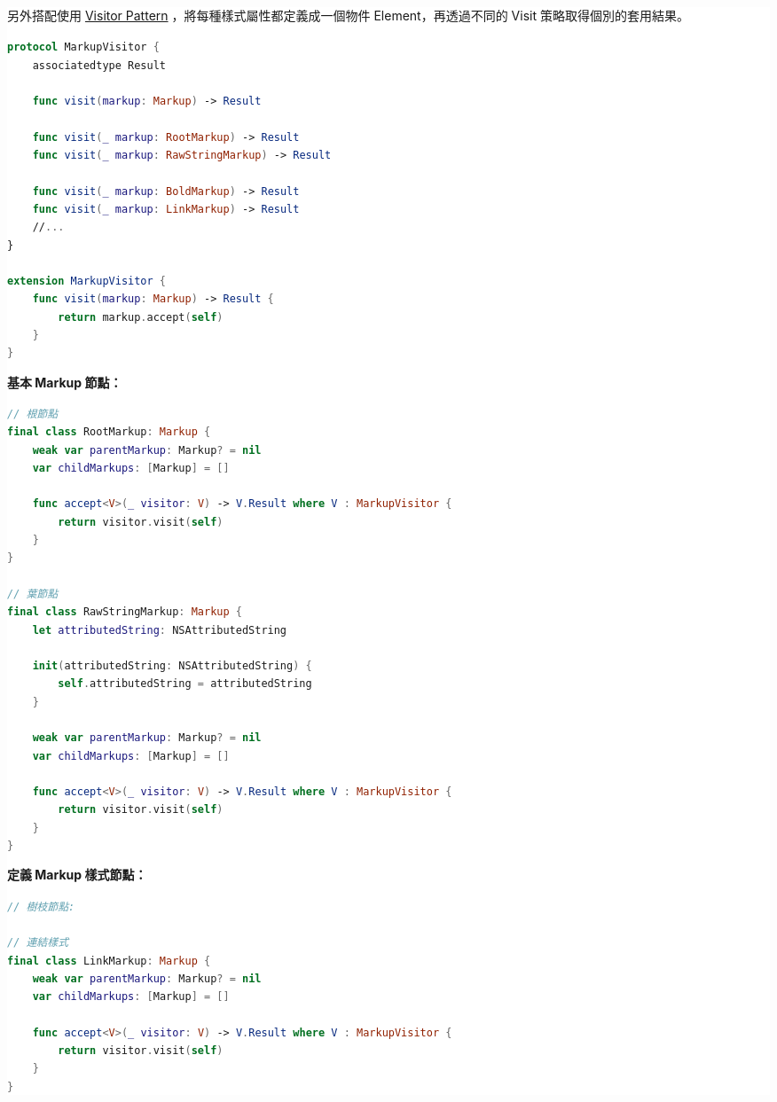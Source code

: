 另外搭配使用 [Visitor Pattern](../ba5773a7bfea/) ，將每種樣式屬性都定義成一個物件 Element，再透過不同的 Visit 策略取得個別的套用結果。
```swift
protocol MarkupVisitor {
    associatedtype Result
        
    func visit(markup: Markup) -> Result
    
    func visit(_ markup: RootMarkup) -> Result
    func visit(_ markup: RawStringMarkup) -> Result
    
    func visit(_ markup: BoldMarkup) -> Result
    func visit(_ markup: LinkMarkup) -> Result
    //...
}

extension MarkupVisitor {
    func visit(markup: Markup) -> Result {
        return markup.accept(self)
    }
}
```

**基本 Markup 節點：**
```swift
// 根節點
final class RootMarkup: Markup {
    weak var parentMarkup: Markup? = nil
    var childMarkups: [Markup] = []
    
    func accept<V>(_ visitor: V) -> V.Result where V : MarkupVisitor {
        return visitor.visit(self)
    }
}

// 葉節點
final class RawStringMarkup: Markup {
    let attributedString: NSAttributedString
    
    init(attributedString: NSAttributedString) {
        self.attributedString = attributedString
    }
    
    weak var parentMarkup: Markup? = nil
    var childMarkups: [Markup] = []
    
    func accept<V>(_ visitor: V) -> V.Result where V : MarkupVisitor {
        return visitor.visit(self)
    }
}
```

**定義 Markup 樣式節點：**
```swift
// 樹枝節點:

// 連結樣式
final class LinkMarkup: Markup {
    weak var parentMarkup: Markup? = nil
    var childMarkups: [Markup] = []
    
    func accept<V>(_ visitor: V) -> V.Result where V : MarkupVisitor {
        return visitor.visit(self)
    }
}

```